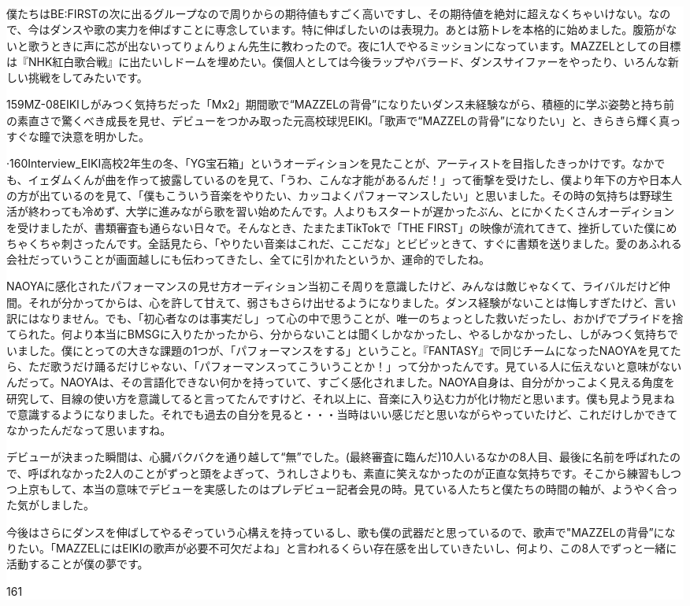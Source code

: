 僕たちはBE:FIRSTの次に出るグループなので周りからの期待値もすごく高いですし、その期待値を絶対に超えなくちゃいけない。なので、今はダンスや歌の実力を伸ばすことに専念しています。特に伸ばしたいのは表現力。あとは筋トレを本格的に始めました。腹筋がないと歌うときに声に芯が出ないってりょんりょん先生に教わったので。夜に1人でやるミッションになっています。MAZZELとしての目標は『NHK紅白歌合戦』に出たいしドームを埋めたい。僕個人としては今後ラップやバラード、ダンスサイファーをやったり、いろんな新しい挑戦をしてみたいです。

159MZ-08EIKIしがみつく気持ちだった「Mx2」期間歌で“MAZZELの背骨”になりたいダンス未経験ながら、積極的に学ぶ姿勢と持ち前の素直さで驚くべき成長を見せ、デビューをつかみ取った元高校球児EIKI。「歌声で“MAZZELの背骨”になりたい」と、きらきら輝く真っすぐな瞳で決意を明かした。

·160Interview_EIKI高校2年生の冬、「YG宝石箱」というオーディションを見たことが、アーティストを目指したきっかけです。なかでも、イェダムくんが曲を作って披露しているのを見て、「うわ、こんな才能があるんだ！」って衝撃を受けたし、僕より年下の方や日本人の方が出ているのを見て、「僕もこういう音楽をやりたい、カッコよくパフォーマンスしたい」と思いました。その時の気持ちは野球生活が終わっても冷めず、大学に進みながら歌を習い始めたんです。人よりもスタートが遅かったぶん、とにかくたくさんオーディションを受けましたが、書類審査も通らない日々で。そんなとき、たまたまTikTokで「THE FIRST」の映像が流れてきて、挫折していた僕にめちゃくちゃ刺さったんです。全話見たら、「やりたい音楽はこれだ、ここだな」とビビッときて、すぐに書類を送りました。愛のあふれる会社だっていうことが画面越しにも伝わってきたし、全てに引かれたというか、運命的でしたね。

NAOYAに感化されたパフォーマンスの見せ方オーディション当初こそ周りを意識したけど、みんなは敵じゃなくて、ライバルだけど仲間。それが分かってからは、心を許して甘えて、弱さもさらけ出せるようになりました。ダンス経験がないことは悔しすぎたけど、言い訳にはなりません。でも、「初心者なのは事実だし」って心の中で思うことが、唯一のちょっとした救いだったし、おかげでプライドを捨てられた。何より本当にBMSGに入りたかったから、分からないことは聞くしかなかったし、やるしかなかったし、しがみつく気持ちでいました。僕にとっての大きな課題の1つが、「パフォーマンスをする」ということ。『FANTASY』で同じチームになったNAOYAを見てたら、ただ歌うだけ踊るだけじゃない、「パフォーマンスってこういうことか！」って分かったんです。見ている人に伝えないと意味がないんだって。NAOYAは、その言語化できない何かを持っていて、すごく感化されました。NAOYA自身は、自分がかっこよく見える角度を研究して、目線の使い方を意識してると言ってたんですけど、それ以上に、音楽に入り込む力が化け物だと思います。僕も見よう見まねで意識するようになりました。それでも過去の自分を見ると・・・当時はいい感じだと思いながらやっていたけど、これだけしかできてなかったんだなって思いますね。

デビューが決まった瞬間は、心臓バクバクを通り越して“無”でした。(最終審査に臨んだ)10人いるなかの8人目、最後に名前を呼ばれたので、呼ばれなかった2人のことがずっと頭をよぎって、うれしさよりも、素直に笑えなかったのが正直な気持ちです。そこから練習もしつつ上京もして、本当の意味でデビューを実感したのはプレデビュー記者会見の時。見ている人たちと僕たちの時間の軸が、ようやく合った気がしました。

今後はさらにダンスを伸ばしてやるぞっていう心構えを持っているし、歌も僕の武器だと思っているので、歌声で"MAZZELの背骨”になりたい。「MAZZELにはEIKIの歌声が必要不可欠だよね」と言われるくらい存在感を出していきたいし、何より、この8人でずっと一緒に活動することが僕の夢です。

161

